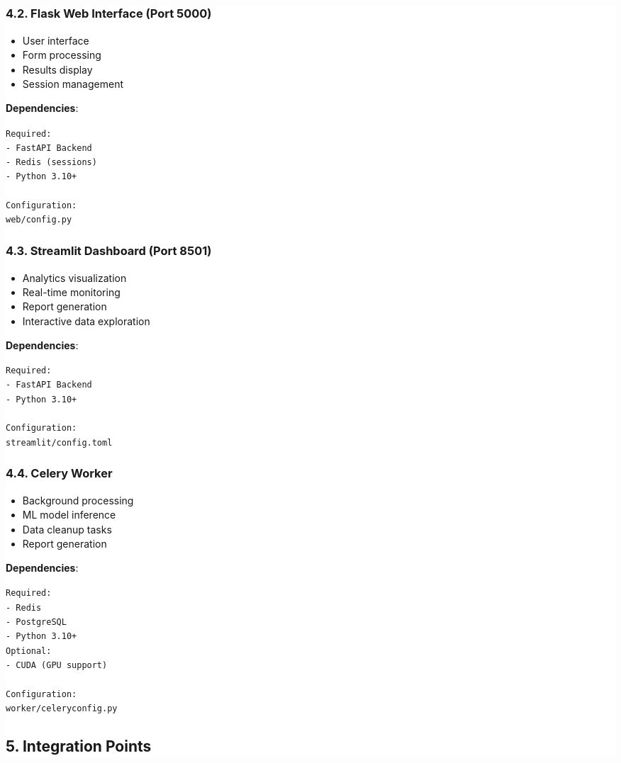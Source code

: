 ### 4.2. Flask Web Interface (Port 5000)
- User interface
- Form processing
- Results display
- Session management

**Dependencies**:
```plaintext
Required:
- FastAPI Backend
- Redis (sessions)
- Python 3.10+

Configuration:
web/config.py
```

### 4.3. Streamlit Dashboard (Port 8501)
- Analytics visualization
- Real-time monitoring
- Report generation
- Interactive data exploration

**Dependencies**:
```plaintext
Required:
- FastAPI Backend
- Python 3.10+

Configuration:
streamlit/config.toml
```

### 4.4. Celery Worker
- Background processing
- ML model inference
- Data cleanup tasks
- Report generation

**Dependencies**:
```plaintext
Required:
- Redis
- PostgreSQL
- Python 3.10+
Optional:
- CUDA (GPU support)

Configuration:
worker/celeryconfig.py
```

## 5. Integration Points
